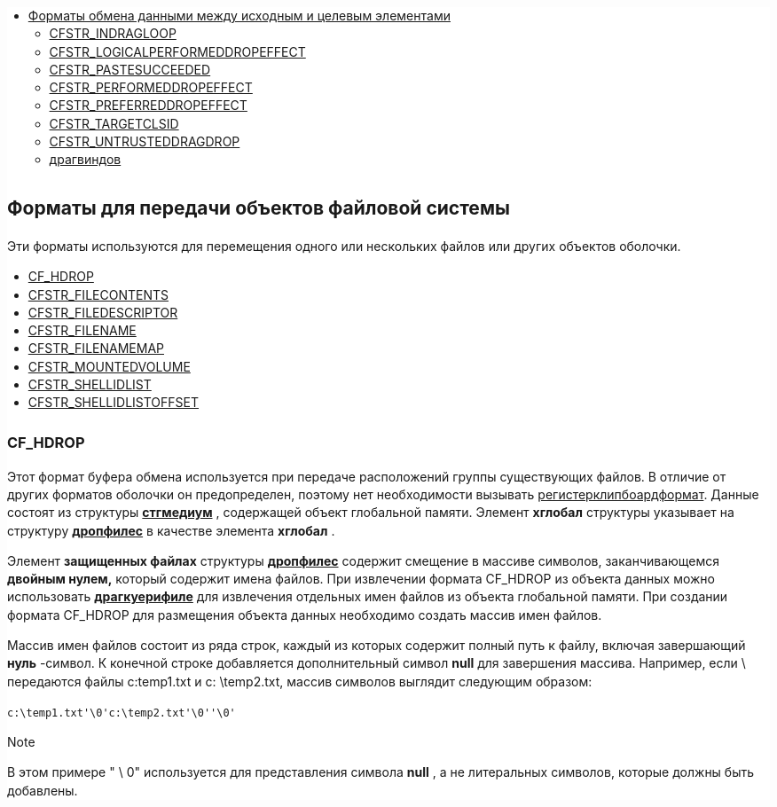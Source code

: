 -   [Форматы обмена данными между исходным и целевым элементами](#formats-for-communication-between-source-and-target)
    -   [CFSTR_INDRAGLOOP](#cfstr_indragloop)
    -   [CFSTR_LOGICALPERFORMEDDROPEFFECT](#cfstr_logicalperformeddropeffect)
    -   [CFSTR_PASTESUCCEEDED](#cfstr_pastesucceeded)
    -   [CFSTR_PERFORMEDDROPEFFECT](#cfstr_performeddropeffect)
    -   [CFSTR_PREFERREDDROPEFFECT](#cfstr_preferreddropeffect)
    -   [CFSTR_TARGETCLSID](#cfstr_targetclsid)
    -   [CFSTR_UNTRUSTEDDRAGDROP](#cfstr_untrusteddragdrop)
    -   [драгвиндов](#dragwindow)

## <a name="formats-for-transferring-file-system-objects"></a>Форматы для передачи объектов файловой системы

Эти форматы используются для перемещения одного или нескольких файлов или других объектов оболочки.

-   [CF_HDROP](#cf_hdrop)
-   [CFSTR_FILECONTENTS](#cfstr_filecontents)
-   [CFSTR_FILEDESCRIPTOR](#cfstr_filedescriptor)
-   [CFSTR_FILENAME](#cfstr_filename)
-   [CFSTR_FILENAMEMAP](#cfstr_filenamemap)
-   [CFSTR_MOUNTEDVOLUME](#cfstr_mountedvolume)
-   [CFSTR_SHELLIDLIST](#cfstr_shellidlist)
-   [CFSTR_SHELLIDLISTOFFSET](#cfstr_shellidlistoffset)

### <a name="cf_hdrop"></a>CF_HDROP

Этот формат буфера обмена используется при передаче расположений группы существующих файлов. В отличие от других форматов оболочки он предопределен, поэтому нет необходимости вызывать [регистерклипбоардформат](/windows/win32/api/winuser/nf-winuser-registerclipboardformata). Данные состоят из структуры [**стгмедиум**](/windows/win32/api/objidl/ns-objidl-ustgmedium-r1) , содержащей объект глобальной памяти. Элемент **хглобал** структуры указывает на структуру [**дропфилес**](/windows/desktop/api/shlobj_core/ns-shlobj_core-dropfiles) в качестве элемента **хглобал** .

Элемент **защищенных файлах** структуры [**дропфилес**](/windows/desktop/api/shlobj_core/ns-shlobj_core-dropfiles) содержит смещение в массиве символов, заканчивающемся **двойным нулем,** который содержит имена файлов. При извлечении формата CF_HDROP из объекта данных можно использовать [**драгкуерифиле**](/windows/desktop/api/Shellapi/nf-shellapi-dragqueryfilea) для извлечения отдельных имен файлов из объекта глобальной памяти. При создании формата CF_HDROP для размещения объекта данных необходимо создать массив имен файлов.

Массив имен файлов состоит из ряда строк, каждый из которых содержит полный путь к файлу, включая завершающий **нуль** -символ. К конечной строке добавляется дополнительный символ **null** для завершения массива. Например, если \\ передаются файлы c:temp1.txt и c: \\temp2.txt, массив символов выглядит следующим образом:


```CMD
c:\temp1.txt'\0'c:\temp2.txt'\0''\0'
```

> [!Note]  
> В этом примере " \\ 0" используется для представления символа **null** , а не литеральных символов, которые должны быть добавлены.

